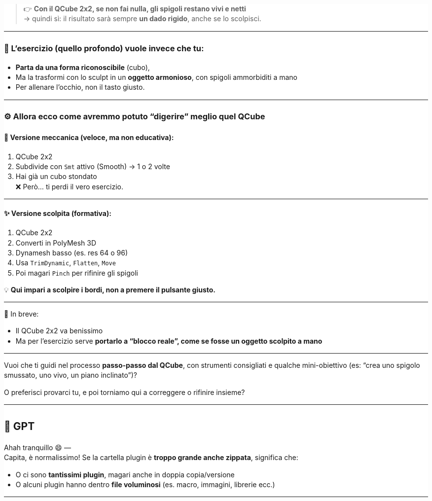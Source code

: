 > 👉 **Con il QCube 2x2, se non fai nulla, gli spigoli restano vivi e netti**  
> → quindi sì: il risultato sarà sempre **un dado rigido**, anche se lo scolpisci.

---

### 🎯 L’esercizio (quello profondo) vuole invece che tu:

- **Parta da una forma riconoscibile** (cubo),  
- Ma la trasformi con lo sculpt in un **oggetto armonioso**, con spigoli ammorbiditi a mano  
- Per allenare l’occhio, non il tasto giusto.

---

### ⚙️ Allora ecco come avremmo potuto “digerire” meglio quel QCube

#### 🔧 Versione meccanica (veloce, ma non educativa):
1. QCube 2x2  
2. Subdivide con `Smt` attivo (Smooth) → 1 o 2 volte  
3. Hai già un cubo stondato  
❌ Però… ti perdi il vero esercizio.

---

#### ✨ Versione scolpita (formativa):
1. QCube 2x2  
2. Converti in PolyMesh 3D  
3. Dynamesh basso (es. res 64 o 96)  
4. Usa `TrimDynamic`, `Flatten`, `Move`  
5. Poi magari `Pinch` per rifinire gli spigoli

💡 **Qui impari a scolpire i bordi, non a premere il pulsante giusto.**

---

📌 In breve:
- Il QCube 2x2 va benissimo
- Ma per l’esercizio serve **portarlo a “blocco reale”, come se fosse un oggetto scolpito a mano**

---

Vuoi che ti guidi nel processo **passo-passo dal QCube**, con strumenti consigliati e qualche mini-obiettivo (es: “crea uno spigolo smussato, uno vivo, un piano inclinato”)?

O preferisci provarci tu, e poi torniamo qui a correggere o rifinire insieme?

---

## 🤖 **GPT**

Ahah tranquillo 😄 —  
Capita, è normalissimo! Se la cartella plugin è **troppo grande anche zippata**, significa che:

- O ci sono **tantissimi plugin**, magari anche in doppia copia/versione
- O alcuni plugin hanno dentro **file voluminosi** (es. macro, immagini, librerie ecc.)

---